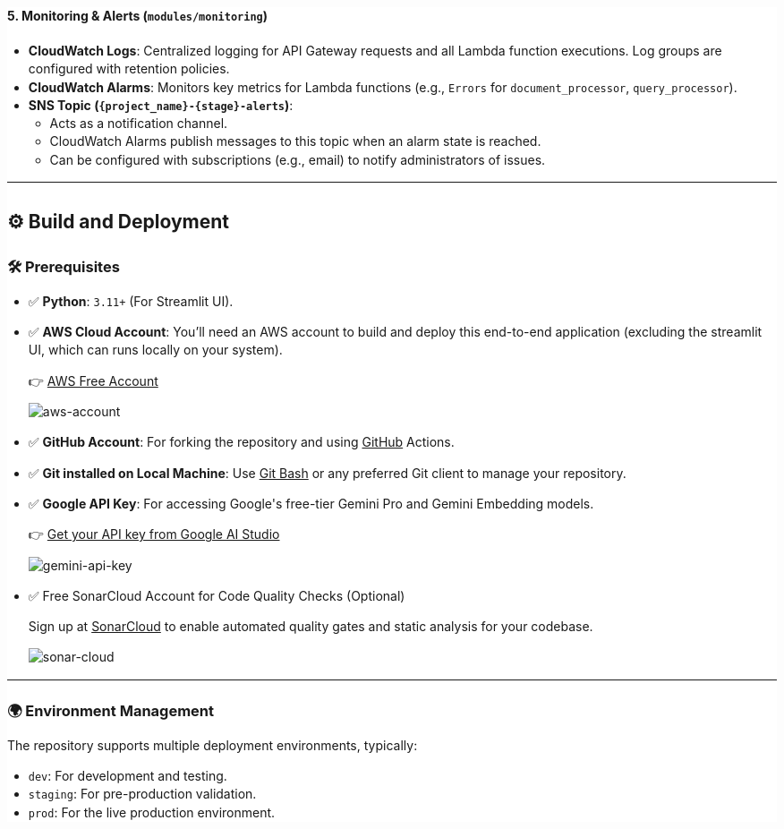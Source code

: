 #### 5. **Monitoring & Alerts (`modules/monitoring`)**
-   **CloudWatch Logs**: Centralized logging for API Gateway requests and all Lambda function executions. Log groups are configured with retention policies.
-   **CloudWatch Alarms**: Monitors key metrics for Lambda functions (e.g., `Errors` for `document_processor`, `query_processor`).
-   **SNS Topic (`{project_name}-{stage}-alerts`)**:
    -   Acts as a notification channel.
    -   CloudWatch Alarms publish messages to this topic when an alarm state is reached.
    -   Can be configured with subscriptions (e.g., email) to notify administrators of issues.

---

## ⚙️ Build and Deployment

### 🛠️ Prerequisites

-   ✅ **Python**: `3.11+` (For Streamlit UI).
-   ✅ **AWS Cloud Account**: You’ll need an AWS account to build and deploy this end-to-end application (excluding the streamlit UI, which can runs locally on your system).

    👉 [AWS Free Account](https://aws.amazon.com/free/?trk=ac458a05-be8b-40e0-8d01-a185a5530151&sc_channel=ps&ef_id=Cj0KCQjw0LDBBhCnARIsAMpYlAqh7SSXOWwVg9QY_kYOXcrrp4IH9FEnyCVj77ulQ2Bok0aCDHNxpTwaAl6jEALw_wcB:G:s&s_kwcid=AL!4422!3!733868005590!e!!g!!aws%20console!22269308134!170505082450&gad_campaignid=22269308134&gbraid=0AAAAADjHtp9YddvDzIUJZUVVM05tVvxI1&gclid=Cj0KCQjw0LDBBhCnARIsAMpYlAqh7SSXOWwVg9QY_kYOXcrrp4IH9FEnyCVj77ulQ2Bok0aCDHNxpTwaAl6jEALw_wcB&all-free-tier.sort-by=item.additionalFields.SortRank&all-free-tier.sort-order=asc&awsf.Free%20Tier%20Types=*all&awsf.Free%20Tier%20Categories=*all)

    ![aws-account](./images/aws-account.png)
-   ✅ **GitHub Account**: For forking the repository and using [GitHub](https://github.com/) Actions.
-   ✅ **Git installed on Local Machine**: Use [Git Bash](https://git-scm.com/downloads) or any preferred Git client to manage your repository.
-   ✅ **Google API Key**: For accessing Google's free-tier Gemini Pro and Gemini Embedding models.
    
    👉 [Get your API key from Google AI Studio](https://aistudio.google.com/apikey)

    ![gemini-api-key](./images/api_key.png)
-   ✅ Free SonarCloud Account for Code Quality Checks (Optional)

    Sign up at [SonarCloud](https://sonarcloud.io/login?return_to=%2Fexplore%2Fprojects) to enable automated quality gates and static analysis for your codebase.

    ![sonar-cloud](./images/sonar-cloud.png)
    
---
### 🌍 Environment Management

The repository supports multiple deployment environments, typically:
*   `dev`: For development and testing.
*   `staging`: For pre-production validation.
*   `prod`: For the live production environment.
